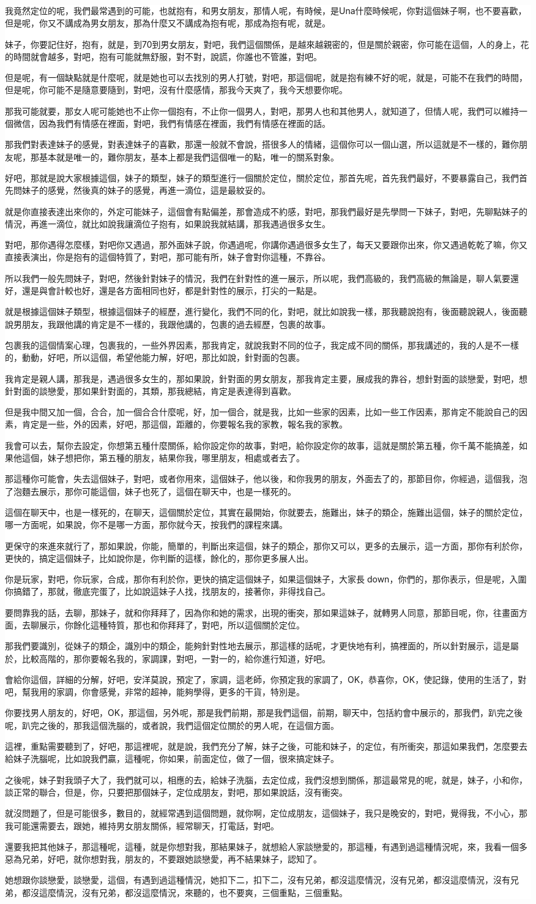我竟然定位的呢，我們最常遇到的可能，也就抱有，和男女朋友，那情人呢，有時候，是Una什麼時候呢，你對這個妹子啊，也不要喜歡，但是呢，你又不講成為男女朋友，那為什麼又不講成為抱有呢，那成為抱有呢，就是。

妹子，你要記住好，抱有，就是，到70到男女朋友，對吧，我們這個關係，是越來越親密的，但是關於親密，你可能在這個，人的身上，花的時間就會越多，對吧，抱有可能就無舒服，對不對，說謊，你誰也不管誰，對吧。

但是呢，有一個缺點就是什麼呢，就是她也可以去找別的男人打號，對吧，那這個呢，就是抱有練不好的呢，就是，可能不在我們的時間，但是呢，你可能不是隨意要隨到，對吧，沒有什麼感情，那我今天爽了，我今天想要你呢。

那我可能就要，那女人呢可能她也不止你一個抱有，不止你一個男人，對吧，那男人也和其他男人，就知道了，但情人呢，我們可以維持一個微信，因為我們有情感在裡面，對吧，我們有情感在裡面，我們有情感在裡面的話。

那我們對表達妹子的感覺，對表達妹子的喜歡，那還一般就不會說，搭很多人的情緒，這個你可以一個山選，所以這就是不一樣的，難你朋友呢，那基本就是唯一的，難你朋友，基本上都是我們這個唯一的點，唯一的關系對象。

好吧，那就是說大家根據這個，妹子的類型，妹子的類型進行一個關於定位，關於定位，那首先呢，首先我們最好，不要暴露自己，我們首先問妹子的感覺，然後真的妹子的感覺，再進一滴位，這是最紋妥的。

就是你直接表達出來你的，外定可能妹子，這個會有點偏差，那會造成不約感，對吧，那我們最好是先學問一下妹子，對吧，先聊點妹子的情況，再進一滴位，就比如說我讓滴位子抱有，如果說我就結講，那我遇過很多女生。

對吧，那你遇得怎麼樣，對吧你又遇過，那外面妹子說，你遇過呢，你講你遇過很多女生了，每天又要跟你出來，你又遇過乾乾了嘛，你又直接表演出，你是抱有的這個特質了，對吧，那可能有所，妹子會對你這種，不靠谷。

所以我們一般先問妹子，對吧，然後針對妹子的情況，我們在針對性的進一展示，所以呢，我們高級的，我們高級的無論是，聊人氣要還好，還是與會計較也好，還是各方面相同也好，都是針對性的展示，打尖的一點是。

就是根據這個妹子類型，根據這個妹子的經歷，進行變化，我們不同的化，對吧，就比如說我一樣，那我聽說抱有，後面聽說親人，後面聽說男朋友，我跟他講的肯定是不一樣的，我跟他講的，包裹的過去經歷，包裹的故事。

包裹我的這個情案心理，包裹我的，一些外界因素，那我肯定，就說我對不同的位子，我定成不同的關係，那我講述的，我的人是不一樣的，動動，好吧，所以這個，希望他能力解，好吧，那比如說，針對面的包裹。

我肯定是親人講，那我是，遇過很多女生的，那如果說，針對面的男女朋友，那我肯定主要，展成我的靠谷，想針對面的談戀愛，對吧，想針對面的談戀愛，那如果針對面的，其類，那我總結，肯定是表達得到喜歡。

但是我中間又加一個，合合，加一個合合什麼呢，好，加一個合，就是我，比如一些家的因素，比如一些工作因素，那肯定不能說自己的因素，肯定是一些，外的因素，好吧，那這個，距離的，你要報名我的家教，報名我的家教。

我會可以去，幫你去設定，你想第五種什麼關係，給你設定你的故事，對吧，給你設定你的故事，這就是關於第五種，你千萬不能搞差，如果他這個，妹子想把你，第五種的朋友，結果你我，哪里朋友，相處或者去了。

那這種你可能會，失去這個妹子，對吧，或者你用來，這個妹子，他以後，和你我男的朋友，外面去了的，那節目你，你經過，這個我，泡了泡麵去展示，那你可能這個，妹子也死了，這個在聊天中，也是一樣死的。

這個在聊天中，也是一樣死的，在聊天，這個關於定位，其實在最開始，你就要去，施難出，妹子的類企，施難出這個，妹子的關於定位，哪一方面呢，如果說，你不是哪一方面，那你就今天，按我們的課程來講。

更保守的來進來就行了，那如果說，你能，簡單的，判斷出來這個，妹子的類企，那你又可以，更多的去展示，這一方面，那你有利於你，更快的，搞定這個妹子，比如說你是，你判斷的這樣，餘化的，那你更多展人出。

你是玩家，對吧，你玩家，合成，那你有利於你，更快的搞定這個妹子，如果這個妹子，大家長 down，你們的，那你表示，但是呢，入圍你搞錯了，那就，徹底完蛋了，比如說這妹子人找，找朋友的，接著你，非得找自己。

要問靠我的話，去聊，那妹子，就和你拜拜了，因為你和她的需求，出現的衝突，那如果這妹子，就轉男人同意，那節目呢，你，往畫面方面，去聊展示，你餘化這種特質，那也和你拜拜了，對吧，所以這個關於定位。

那我們要識別，從妹子的類企，識別中的類企，能夠針對性地去展示，那這樣的話呢，才更快地有利，搞裡面的，所以針對展示，這是屬於，比較高階的，那你要報名我的，家調課，對吧，一對一的，給你進行知道，好吧。

會給你這個，詳細的分解，好吧，安洋莫說，預定了，家調，這老師，你預定我的家調了，OK，恭喜你，OK，使記錄，使用的生活了，對吧，幫我用的家調，你會感覺，非常的超神，能夠學得，更多的干貨，特別是。

你要找男人朋友的，好吧，OK，那這個，另外呢，那是我們前期，那是我們這個，前期，聊天中，包括約會中展示的，那我們，趴完之後呢，趴完之後的，那我這個洗腦的，或者說，我們這個定位關於的男人呢，在這個方面。

這裡，重點需要聽到了，好吧，那這裡呢，就是說，我們充分了解，妹子之後，可能和妹子，的定位，有所衝突，那這如果我們，怎麼要去給妹子洗腦呢，比如說我們贏，這種呢，你如果，前面定位，做了一個，很來搞定妹子。

之後呢，妹子對我頭子大了，我們就可以，相應的去，給妹子洗腦，去定位成，我們沒想到關係，那這最常見的呢，就是，妹子，小和你，談正常的聯合，但是，你，只要把那個妹子，定位成朋友，對吧，那如果說話，沒有衝突。

就沒問題了，但是可能很多，數目的，就經常遇到這個問題，就你啊，定位成朋友，這個妹子，我只是晚安的，對吧，覺得我，不小心，那我可能還需要去，跟她，維持男女朋友關係，經常聊天，打電話，對吧。

還要我把其他妹子，那這種呢，這種，就是你想對我，那結果妹子，就想給人家談戀愛的，那這種，有遇到過這種情況呢，來，我看一個多惡為兄弟，好吧，就你想對我，朋友的，不要跟她談戀愛，再不結果妹子，認知了。

她想跟你談戀愛，談戀愛，這個，有遇到過這種情況，她扣下二，扣下二，沒有兄弟，都沒這麼情況，沒有兄弟，都沒這麼情況，沒有兄弟，都沒這麼情況，沒有兄弟，都沒這麼情況，來聽的，也不要爽，三個重點，三個重點。
